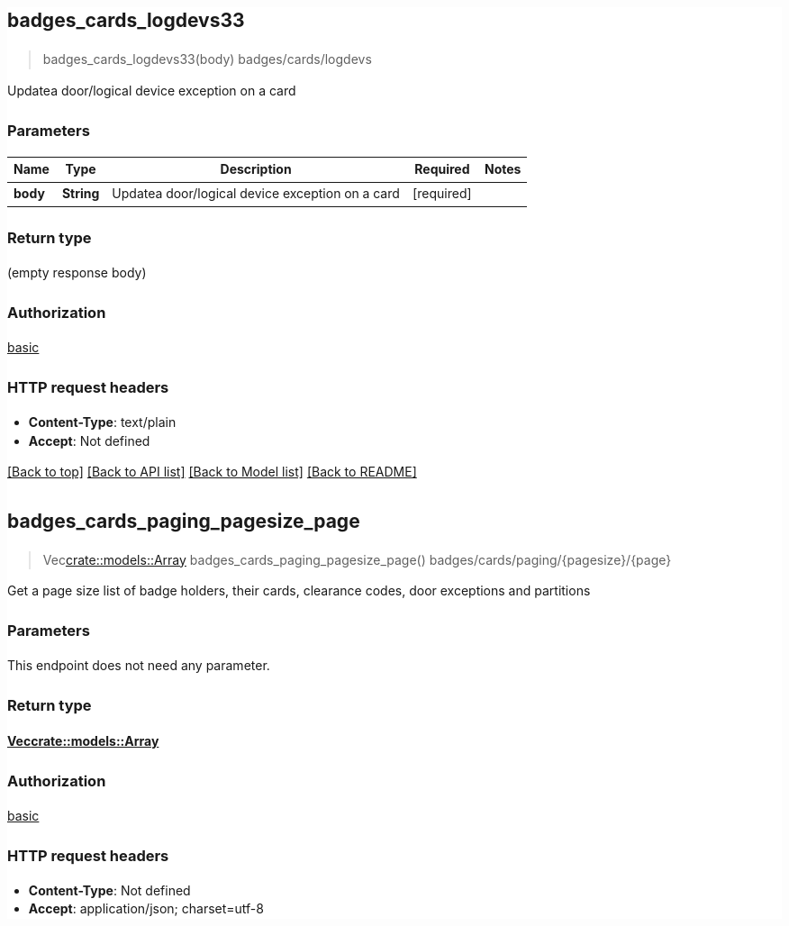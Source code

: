 
## badges_cards_logdevs33

> badges_cards_logdevs33(body)
badges/cards/logdevs

Updatea door/logical device exception on a card

### Parameters


Name | Type | Description  | Required | Notes
------------- | ------------- | ------------- | ------------- | -------------
**body** | **String** | Updatea door/logical device exception on a card | [required] |

### Return type

 (empty response body)

### Authorization

[basic](../README.md#basic)

### HTTP request headers

- **Content-Type**: text/plain
- **Accept**: Not defined

[[Back to top]](#) [[Back to API list]](../README.md#documentation-for-api-endpoints) [[Back to Model list]](../README.md#documentation-for-models) [[Back to README]](../README.md)


## badges_cards_paging_pagesize_page

> Vec<crate::models::Array> badges_cards_paging_pagesize_page()
badges/cards/paging/{pagesize}/{page}

Get a page size list of badge holders, their cards, clearance codes, door exceptions and partitions

### Parameters

This endpoint does not need any parameter.

### Return type

[**Vec<crate::models::Array>**](array.md)

### Authorization

[basic](../README.md#basic)

### HTTP request headers

- **Content-Type**: Not defined
- **Accept**: application/json; charset=utf-8

